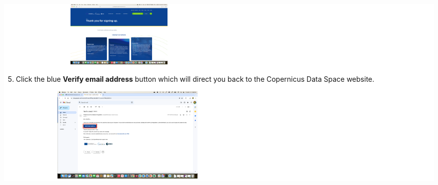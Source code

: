 <img src="Sharpening_API_Code-Mac_images/media/image5.png"
style="width:4.79167in;height:1.26389in" />

5.  Click the blue **Verify email address** button which will direct you
    back to the Copernicus Data Space website.

<img src="Sharpening_API_Code-Mac_images/media/image6.png"
style="width:5.15278in;height:1.81944in"
alt="Graphical user interface, text, application Description automatically generated" />
